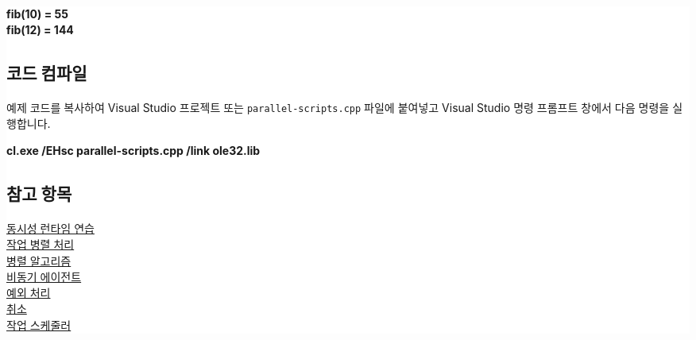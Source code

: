 **fib\(10\) \= 55**  
**fib\(12\) \= 144**   
## 코드 컴파일  
 예제 코드를 복사하여 Visual Studio 프로젝트 또는 `parallel-scripts.cpp` 파일에 붙여넣고 Visual Studio 명령 프롬프트 창에서 다음 명령을 실행합니다.  
  
 **cl.exe \/EHsc parallel\-scripts.cpp \/link ole32.lib**  
  
## 참고 항목  
 [동시성 런타임 연습](../../parallel/concrt/concurrency-runtime-walkthroughs.md)   
 [작업 병렬 처리](../../parallel/concrt/task-parallelism-concurrency-runtime.md)   
 [병렬 알고리즘](../../parallel/concrt/parallel-algorithms.md)   
 [비동기 에이전트](../../parallel/concrt/asynchronous-agents.md)   
 [예외 처리](../../parallel/concrt/exception-handling-in-the-concurrency-runtime.md)   
 [취소](../../parallel/concrt/cancellation-in-the-ppl.md)   
 [작업 스케줄러](../../parallel/concrt/task-scheduler-concurrency-runtime.md)